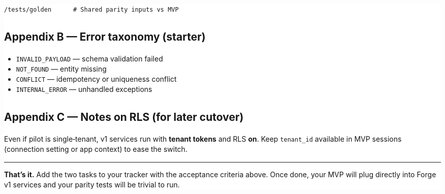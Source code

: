 ```
/tests/golden      # Shared parity inputs vs MVP
```

## Appendix B — Error taxonomy (starter)
- `INVALID_PAYLOAD` — schema validation failed  
- `NOT_FOUND` — entity missing  
- `CONFLICT` — idempotency or uniqueness conflict  
- `INTERNAL_ERROR` — unhandled exceptions

## Appendix C — Notes on RLS (for later cutover)
Even if pilot is single‑tenant, v1 services run with **tenant tokens** and RLS **on**. Keep `tenant_id` available in MVP sessions (connection setting or app context) to ease the switch.

---

**That’s it.** Add the two tasks to your tracker with the acceptance criteria above. Once done, your MVP will plug directly into Forge v1 services and your parity tests will be trivial to run.
